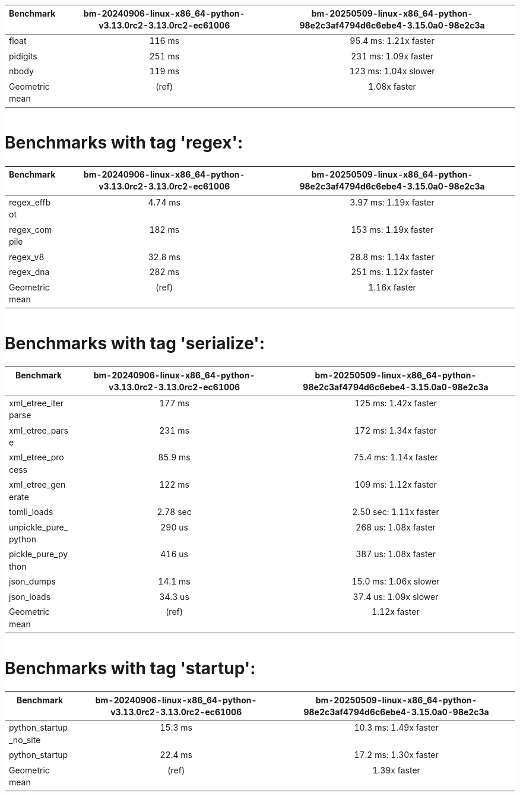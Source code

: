 | Benchmark      | bm-20240906-linux-x86_64-python-v3.13.0rc2-3.13.0rc2-ec61006 | bm-20250509-linux-x86_64-python-98e2c3af4794d6c6ebe4-3.15.0a0-98e2c3a |
|----------------|:------------------------------------------------------------:|:---------------------------------------------------------------------:|
| float          | 116 ms                                                       | 95.4 ms: 1.21x faster                                                 |
| pidigits       | 251 ms                                                       | 231 ms: 1.09x faster                                                  |
| nbody          | 119 ms                                                       | 123 ms: 1.04x slower                                                  |
| Geometric mean | (ref)                                                        | 1.08x faster                                                          |

Benchmarks with tag 'regex':
============================

| Benchmark      | bm-20240906-linux-x86_64-python-v3.13.0rc2-3.13.0rc2-ec61006 | bm-20250509-linux-x86_64-python-98e2c3af4794d6c6ebe4-3.15.0a0-98e2c3a |
|----------------|:------------------------------------------------------------:|:---------------------------------------------------------------------:|
| regex_effbot   | 4.74 ms                                                      | 3.97 ms: 1.19x faster                                                 |
| regex_compile  | 182 ms                                                       | 153 ms: 1.19x faster                                                  |
| regex_v8       | 32.8 ms                                                      | 28.8 ms: 1.14x faster                                                 |
| regex_dna      | 282 ms                                                       | 251 ms: 1.12x faster                                                  |
| Geometric mean | (ref)                                                        | 1.16x faster                                                          |

Benchmarks with tag 'serialize':
================================

| Benchmark            | bm-20240906-linux-x86_64-python-v3.13.0rc2-3.13.0rc2-ec61006 | bm-20250509-linux-x86_64-python-98e2c3af4794d6c6ebe4-3.15.0a0-98e2c3a |
|----------------------|:------------------------------------------------------------:|:---------------------------------------------------------------------:|
| xml_etree_iterparse  | 177 ms                                                       | 125 ms: 1.42x faster                                                  |
| xml_etree_parse      | 231 ms                                                       | 172 ms: 1.34x faster                                                  |
| xml_etree_process    | 85.9 ms                                                      | 75.4 ms: 1.14x faster                                                 |
| xml_etree_generate   | 122 ms                                                       | 109 ms: 1.12x faster                                                  |
| tomli_loads          | 2.78 sec                                                     | 2.50 sec: 1.11x faster                                                |
| unpickle_pure_python | 290 us                                                       | 268 us: 1.08x faster                                                  |
| pickle_pure_python   | 416 us                                                       | 387 us: 1.08x faster                                                  |
| json_dumps           | 14.1 ms                                                      | 15.0 ms: 1.06x slower                                                 |
| json_loads           | 34.3 us                                                      | 37.4 us: 1.09x slower                                                 |
| Geometric mean       | (ref)                                                        | 1.12x faster                                                          |

Benchmarks with tag 'startup':
==============================

| Benchmark              | bm-20240906-linux-x86_64-python-v3.13.0rc2-3.13.0rc2-ec61006 | bm-20250509-linux-x86_64-python-98e2c3af4794d6c6ebe4-3.15.0a0-98e2c3a |
|------------------------|:------------------------------------------------------------:|:---------------------------------------------------------------------:|
| python_startup_no_site | 15.3 ms                                                      | 10.3 ms: 1.49x faster                                                 |
| python_startup         | 22.4 ms                                                      | 17.2 ms: 1.30x faster                                                 |
| Geometric mean         | (ref)                                                        | 1.39x faster                                                          |
